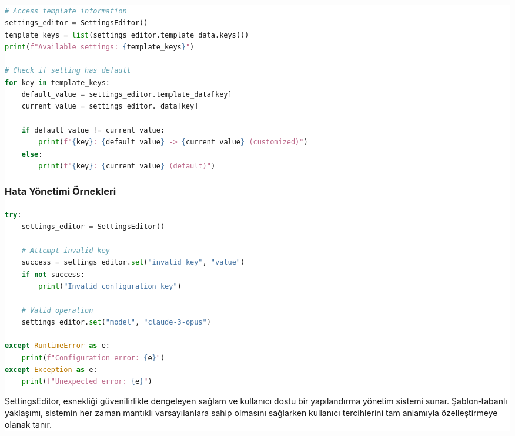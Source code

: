 ```python
# Access template information
settings_editor = SettingsEditor()
template_keys = list(settings_editor.template_data.keys())
print(f"Available settings: {template_keys}")

# Check if setting has default
for key in template_keys:
    default_value = settings_editor.template_data[key]
    current_value = settings_editor._data[key]

    if default_value != current_value:
        print(f"{key}: {default_value} -> {current_value} (customized)")
    else:
        print(f"{key}: {current_value} (default)")
```

### Hata Yönetimi Örnekleri

```python
try:
    settings_editor = SettingsEditor()

    # Attempt invalid key
    success = settings_editor.set("invalid_key", "value")
    if not success:
        print("Invalid configuration key")

    # Valid operation
    settings_editor.set("model", "claude-3-opus")

except RuntimeError as e:
    print(f"Configuration error: {e}")
except Exception as e:
    print(f"Unexpected error: {e}")
```

SettingsEditor, esnekliği güvenilirlikle dengeleyen sağlam ve kullanıcı dostu bir yapılandırma yönetim sistemi sunar. Şablon‑tabanlı yaklaşımı, sistemin her zaman mantıklı varsayılanlara sahip olmasını sağlarken kullanıcı tercihlerini tam anlamıyla özelleştirmeye olanak tanır.